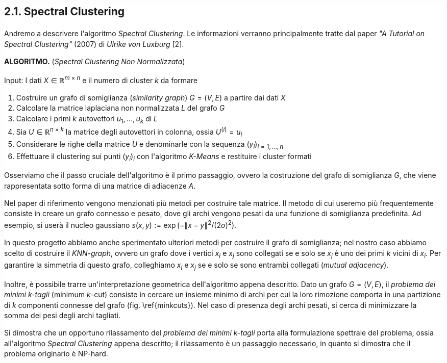 ## 2.1. Spectral Clustering

Andremo a descrivere l'algoritmo *Spectral Clustering*. Le informazioni verranno principalmente tratte dal paper *"A Tutorial on Spectral Clustering"* (2007) di *Ulrike von Luxburg* [2].

**ALGORITMO.** (*Spectral Clustering Non Normalizzata*) 

Input: I dati $X \in \mathbb R^{m \times n}$ e il numero di cluster $k$ da formare

1. Costruire un grafo di somiglianza (*similarity graph*) $G = (V,E)$ a partire dai dati $X$
2. Calcolare la matrice laplaciana non normalizzata $L$ del grafo $G$
3. Calcolare i primi $k$ autovettori $u_1, \ldots, u_k$ di $L$
4. Sia $U \in \mathbb R^{n \times k}$ la matrice degli autovettori in colonna, ossia $U^{(i)} = u_i$
5. Considerare le righe della matrice $U$ e denominarle con la sequenza $(y_i)_{i = 1, \ldots, n}$
6. Effettuare il clustering sui punti $(y_i)_i$ con l'algoritmo *K-Means* e restituire i cluster formati

Osserviamo che il passo cruciale dell'algoritmo è il primo passaggio, ovvero la costruzione del grafo di somiglianza $G$, che viene rappresentata sotto forma di una matrice di adiacenze $A$.

Nel paper di riferimento vengono menzionati più metodi per costruire tale matrice. Il metodo di cui useremo più frequentemente consiste in creare un grafo connesso e pesato, dove gli archi vengono pesati da una funzione di somiglianza predefinita. Ad esempio, si userà il nucleo gaussiano $s(x, y):=\exp(-\lVert x-y \rVert^2 / (2\sigma)^2)$. 

In questo progetto abbiamo anche sperimentato ulteriori metodi per costruire il grafo di somiglianza; nel nostro caso abbiamo scelto di costruire il *KNN-graph*, ovvero un grafo dove i vertici $x_i$ e $x_j$ sono collegati se e solo se $x_j$ è uno dei primi $k$ vicini di $x_i$. Per garantire la simmetria di questo grafo, colleghiamo $x_i$ e $x_j$ se e solo se sono entrambi collegati (*mutual adjacency*).

Inoltre, è possibile trarre un'interpretazione geometrica dell'algoritmo appena descritto. Dato un grafo $G=(V,E)$, il *problema dei minimi $k$-tagli* (minimum $k$-cut) consiste in cercare un insieme minimo di archi per cui la loro rimozione comporta in una partizione di $k$ componenti connesse del grafo (fig. \ref{minkcuts}). Nel caso di presenza degli archi pesati, si cerca di minimizzare la somma dei pesi degli archi tagliati.

Si dimostra che un opportuno rilassamento del *problema dei minimi $k$-tagli* porta alla formulazione spettrale del problema, ossia all'algoritmo *Spectral Clustering* appena descritto; il rilassamento è un passaggio necessario, in quanto si dimostra che il problema originario è NP-hard.
